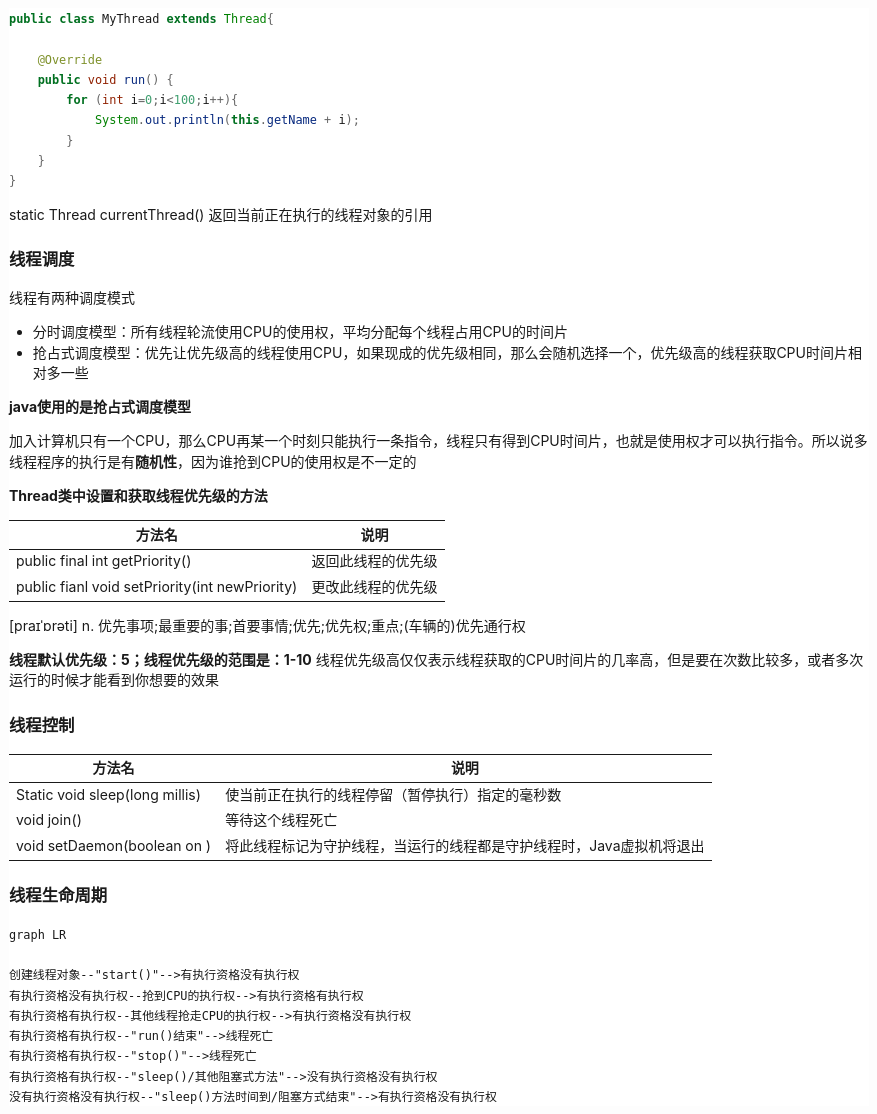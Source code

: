 ```java
public class MyThread extends Thread{

    @Override
    public void run() {
        for (int i=0;i<100;i++){
            System.out.println(this.getName + i);
        }
    }
}
```

static Thread currentThread() 返回当前正在执行的线程对象的引用

### 线程调度

线程有两种调度模式

+ 分时调度模型：所有线程轮流使用CPU的使用权，平均分配每个线程占用CPU的时间片
+ 抢占式调度模型：优先让优先级高的线程使用CPU，如果现成的优先级相同，那么会随机选择一个，优先级高的线程获取CPU时间片相对多一些

**java使用的是抢占式调度模型**

加入计算机只有一个CPU，那么CPU再某一个时刻只能执行一条指令，线程只有得到CPU时间片，也就是使用权才可以执行指令。所以说多线程程序的执行是有**随机性**，因为谁抢到CPU的使用权是不一定的

**Thread类中设置和获取线程优先级的方法**

| 方法名                                            | 说明        |
| ---------------------------------------------- | --------- |
| public final int getPriority()                 | 返回此线程的优先级 |
| public fianl void setPriority(int newPriority) | 更改此线程的优先级 |

 [praɪˈɒrəti]    n.    优先事项;最重要的事;首要事情;优先;优先权;重点;(车辆的)优先通行权

**线程默认优先级：5；线程优先级的范围是：1-10**
线程优先级高仅仅表示线程获取的CPU时间片的几率高，但是要在次数比较多，或者多次运行的时候才能看到你想要的效果

### 线程控制

| 方法名                            | 说明                                   |
| ------------------------------ | ------------------------------------ |
| Static void sleep(long millis) | 使当前正在执行的线程停留（暂停执行）指定的毫秒数             |
| void join()                    | 等待这个线程死亡                             |
| void setDaemon(boolean on )    | 将此线程标记为守护线程，当运行的线程都是守护线程时，Java虚拟机将退出 |

### 线程生命周期

```mermaid
graph LR

创建线程对象--"start()"-->有执行资格没有执行权
有执行资格没有执行权--抢到CPU的执行权-->有执行资格有执行权
有执行资格有执行权--其他线程抢走CPU的执行权-->有执行资格没有执行权
有执行资格有执行权--"run()结束"-->线程死亡
有执行资格有执行权--"stop()"-->线程死亡
有执行资格有执行权--"sleep()/其他阻塞式方法"-->没有执行资格没有执行权
没有执行资格没有执行权--"sleep()方法时间到/阻塞方式结束"-->有执行资格没有执行权
```
